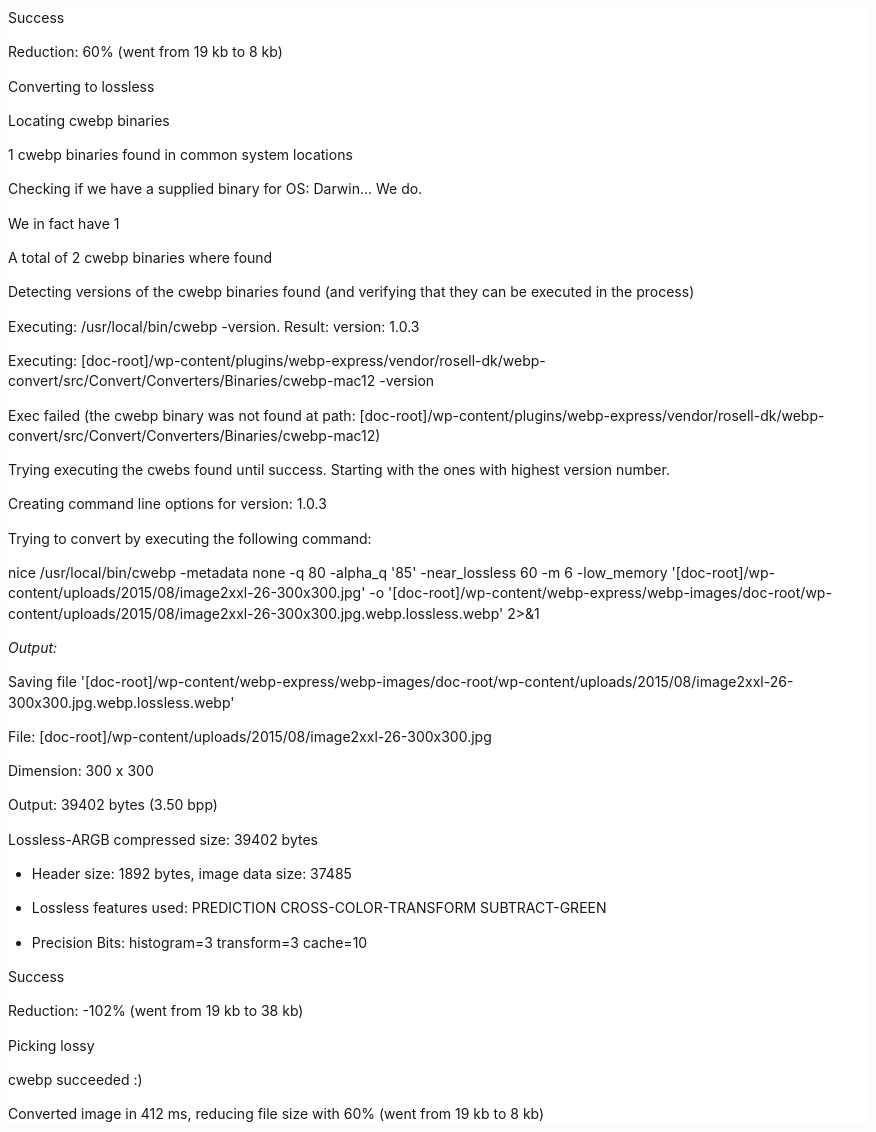 Success

Reduction: 60% (went from 19 kb to 8 kb)


Converting to lossless

Locating cwebp binaries

1 cwebp binaries found in common system locations

Checking if we have a supplied binary for OS: Darwin... We do.

We in fact have 1

A total of 2 cwebp binaries where found

Detecting versions of the cwebp binaries found (and verifying that they can be executed in the process)

Executing: /usr/local/bin/cwebp -version. Result: version: 1.0.3

Executing: [doc-root]/wp-content/plugins/webp-express/vendor/rosell-dk/webp-convert/src/Convert/Converters/Binaries/cwebp-mac12 -version

Exec failed (the cwebp binary was not found at path: [doc-root]/wp-content/plugins/webp-express/vendor/rosell-dk/webp-convert/src/Convert/Converters/Binaries/cwebp-mac12)

Trying executing the cwebs found until success. Starting with the ones with highest version number.

Creating command line options for version: 1.0.3

Trying to convert by executing the following command:

nice /usr/local/bin/cwebp -metadata none -q 80 -alpha_q '85' -near_lossless 60 -m 6 -low_memory '[doc-root]/wp-content/uploads/2015/08/image2xxl-26-300x300.jpg' -o '[doc-root]/wp-content/webp-express/webp-images/doc-root/wp-content/uploads/2015/08/image2xxl-26-300x300.jpg.webp.lossless.webp' 2>&1


*Output:* 

Saving file '[doc-root]/wp-content/webp-express/webp-images/doc-root/wp-content/uploads/2015/08/image2xxl-26-300x300.jpg.webp.lossless.webp'

File:      [doc-root]/wp-content/uploads/2015/08/image2xxl-26-300x300.jpg

Dimension: 300 x 300

Output:    39402 bytes (3.50 bpp)

Lossless-ARGB compressed size: 39402 bytes

  * Header size: 1892 bytes, image data size: 37485

  * Lossless features used: PREDICTION CROSS-COLOR-TRANSFORM SUBTRACT-GREEN

  * Precision Bits: histogram=3 transform=3 cache=10


Success

Reduction: -102% (went from 19 kb to 38 kb)


Picking lossy

cwebp succeeded :)


Converted image in 412 ms, reducing file size with 60% (went from 19 kb to 8 kb)

